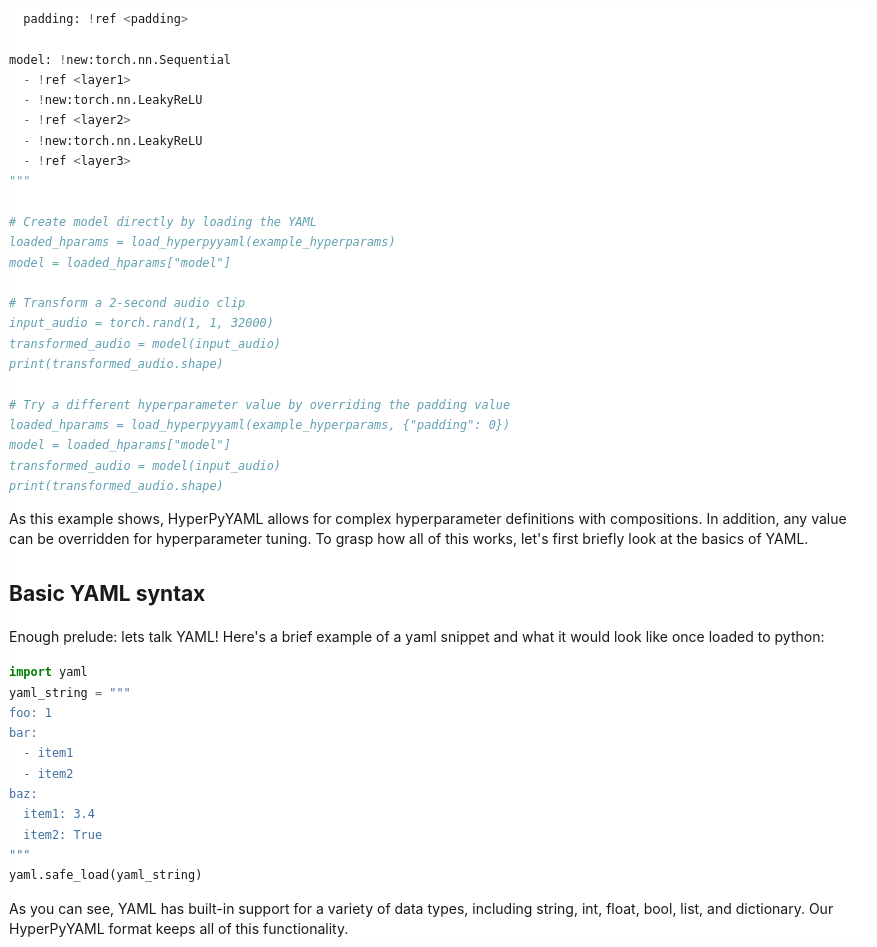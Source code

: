 ```python
  padding: !ref <padding>

model: !new:torch.nn.Sequential
  - !ref <layer1>
  - !new:torch.nn.LeakyReLU
  - !ref <layer2>
  - !new:torch.nn.LeakyReLU
  - !ref <layer3>
"""

# Create model directly by loading the YAML
loaded_hparams = load_hyperpyyaml(example_hyperparams)
model = loaded_hparams["model"]

# Transform a 2-second audio clip
input_audio = torch.rand(1, 1, 32000)
transformed_audio = model(input_audio)
print(transformed_audio.shape)

# Try a different hyperparameter value by overriding the padding value
loaded_hparams = load_hyperpyyaml(example_hyperparams, {"padding": 0})
model = loaded_hparams["model"]
transformed_audio = model(input_audio)
print(transformed_audio.shape)
```

As this example shows, HyperPyYAML allows for complex hyperparameter definitions with compositions. In addition, any value can be overridden for hyperparameter tuning. To grasp how all of this works, let's first briefly look at the basics of YAML.

## Basic YAML syntax

Enough prelude: lets talk YAML! Here's a brief example of a yaml snippet and what it would look like once loaded to python:


```python
import yaml
yaml_string = """
foo: 1
bar:
  - item1
  - item2
baz:
  item1: 3.4
  item2: True
"""
yaml.safe_load(yaml_string)
```

As you can see, YAML has built-in support for a variety of data types, including string, int, float, bool, list, and dictionary. Our HyperPyYAML format keeps all of this functionality.
